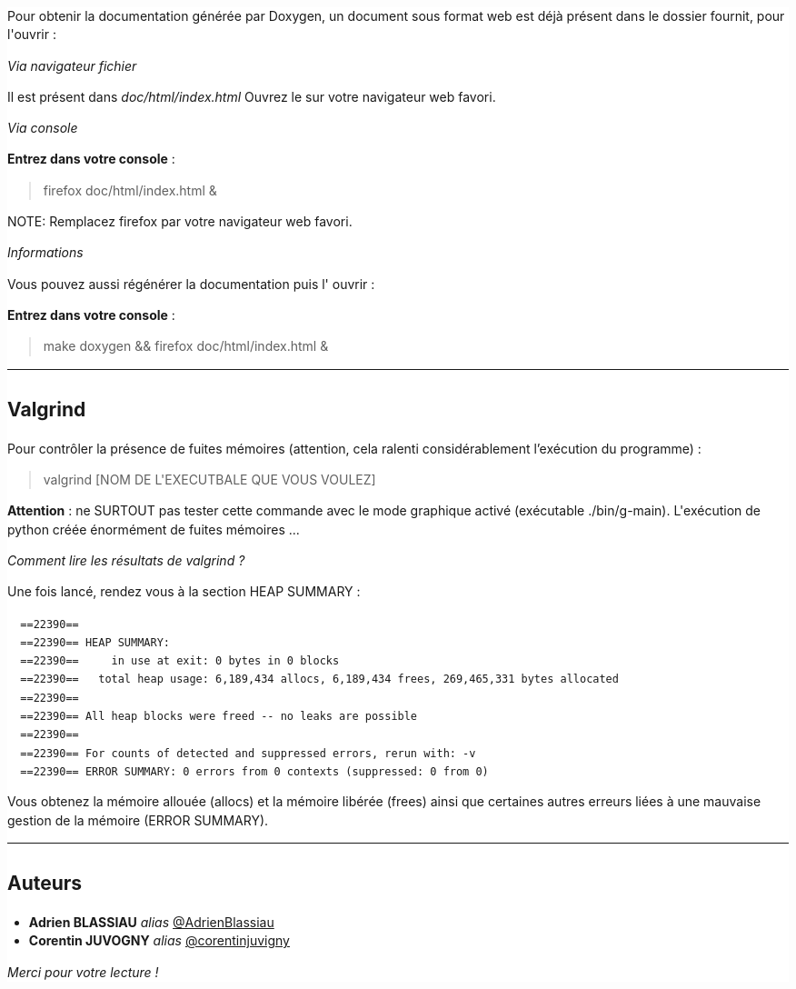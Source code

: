 Pour obtenir la documentation générée par Doxygen, un document sous format web
est déjà présent dans le dossier fournit, pour l'ouvrir :

*Via navigateur fichier*

Il est présent dans *doc/html/index.html* Ouvrez le sur votre navigateur web
favori.

*Via console*

**Entrez dans votre console** : 
> firefox doc/html/index.html &

NOTE: Remplacez firefox par votre navigateur web favori.

*Informations*

Vous pouvez aussi régénérer la documentation puis l' ouvrir : 

**Entrez dans votre console** :
> make doxygen && firefox doc/html/index.html &



*******************************************************************************

Valgrind
--------

Pour contrôler la présence de fuites mémoires (attention, cela ralenti 
considérablement l’exécution du programme) : 

> valgrind [NOM DE L'EXECUTBALE QUE VOUS VOULEZ]

**Attention** : ne SURTOUT pas tester cette commande avec le mode graphique
activé (exécutable ./bin/g-main). L'exécution de python créée
énormément de fuites mémoires ...

*Comment lire les résultats de valgrind ?*

Une fois lancé, rendez vous à la section HEAP SUMMARY : 
    
      ==22390== 
      ==22390== HEAP SUMMARY:
      ==22390==     in use at exit: 0 bytes in 0 blocks
      ==22390==   total heap usage: 6,189,434 allocs, 6,189,434 frees, 269,465,331 bytes allocated
      ==22390== 
      ==22390== All heap blocks were freed -- no leaks are possible
      ==22390== 
      ==22390== For counts of detected and suppressed errors, rerun with: -v
      ==22390== ERROR SUMMARY: 0 errors from 0 contexts (suppressed: 0 from 0)


Vous obtenez la mémoire allouée (allocs) et la mémoire libérée (frees) ainsi
que certaines autres erreurs liées à une mauvaise gestion de la mémoire (ERROR
SUMMARY).
 
*******************************************************************************

Auteurs
---------------------

* **Adrien BLASSIAU** _alias_ [@AdrienBlassiau](https://github.com/AdrienBlassiau)
* **Corentin JUVOGNY** _alias_ [@corentinjuvigny](https://github.com/corentinjuvigny)


*Merci pour votre lecture !*
